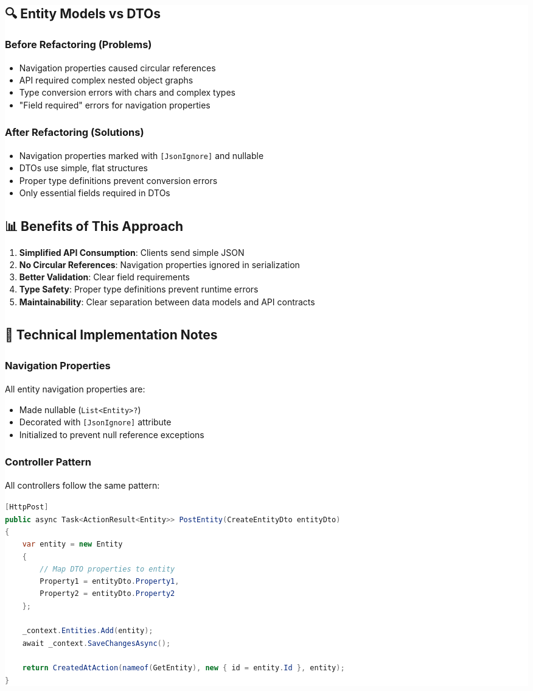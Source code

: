 ```bash
```

## 🔍 Entity Models vs DTOs

### Before Refactoring (Problems)
- Navigation properties caused circular references
- API required complex nested object graphs
- Type conversion errors with chars and complex types
- "Field required" errors for navigation properties

### After Refactoring (Solutions)
- Navigation properties marked with `[JsonIgnore]` and nullable
- DTOs use simple, flat structures
- Proper type definitions prevent conversion errors
- Only essential fields required in DTOs

## 📊 Benefits of This Approach

1. **Simplified API Consumption**: Clients send simple JSON
2. **No Circular References**: Navigation properties ignored in serialization
3. **Better Validation**: Clear field requirements
4. **Type Safety**: Proper type definitions prevent runtime errors
5. **Maintainability**: Clear separation between data models and API contracts

## 🔧 Technical Implementation Notes

### Navigation Properties
All entity navigation properties are:
- Made nullable (`List<Entity>?`)
- Decorated with `[JsonIgnore]` attribute
- Initialized to prevent null reference exceptions

### Controller Pattern
All controllers follow the same pattern:
```csharp
[HttpPost]
public async Task<ActionResult<Entity>> PostEntity(CreateEntityDto entityDto)
{
    var entity = new Entity
    {
        // Map DTO properties to entity
        Property1 = entityDto.Property1,
        Property2 = entityDto.Property2
    };
    
    _context.Entities.Add(entity);
    await _context.SaveChangesAsync();
    
    return CreatedAtAction(nameof(GetEntity), new { id = entity.Id }, entity);
}
```
